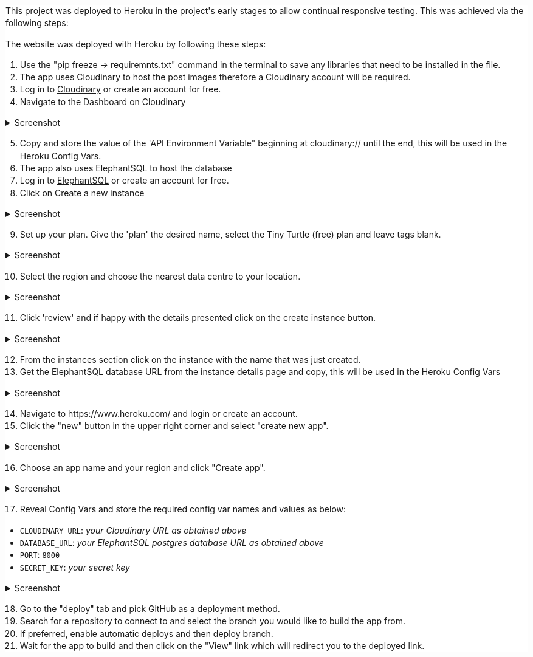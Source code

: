 This project was deployed to [Heroku](https://www.heroku.com) in the project's early stages to allow continual responsive testing. This was achieved via the following steps:

The website was deployed with Heroku by following these steps:

1. Use the "pip freeze -> requiremnts.txt" command in the terminal to save any libraries that need to be installed in the file.
2. The app uses Cloudinary to host the post images therefore a Cloudinary account will be required. 
3. Log in to [Cloudinary](https://cloudinary.com/) or create an account for free.
4. Navigate to the Dashboard on Cloudinary
<details><summary>Screenshot</summary></details>

5. Copy and store the value of the 'API Environment Variable" beginning at cloudinary:// until the end, this will be used in the Heroku Config Vars. 
6. The app also uses ElephantSQL to host the database
7. Log in to [ElephantSQL](https://www.elephantsql.com/) or create an account for free.
8. Click on Create a new instance
<details><summary>Screenshot</summary></details>

9. Set up your plan. Give the 'plan' the desired name, select the Tiny Turtle (free) plan and leave tags blank.
<details><summary>Screenshot</summary></details>

10. Select the region and choose the nearest data centre to your location.
<details><summary>Screenshot</summary></details>

11. Click 'review' and if happy with the details presented click on the create instance button.
<details><summary>Screenshot</summary></details>

12. From the instances section click on the instance with the name that was just created.
13. Get the ElephantSQL database URL from the instance details page and copy, this will be used in the Heroku Config Vars
<details><summary>Screenshot</summary></details>

14. Navigate to https://www.heroku.com/ and login or create an account. 
15. Click the "new" button in the upper right corner and select "create new app".
<details><summary>Screenshot</summary></details>

16. Choose an app name and your region and click "Create app".
<details><summary>Screenshot</summary></details>

17. Reveal Config Vars and store the required config var names and values as below:

- `CLOUDINARY_URL`: *your Cloudinary URL as obtained above*
- `DATABASE_URL`: *your ElephantSQL postgres database URL as obtained above*
- `PORT`: `8000`
- `SECRET_KEY`: *your secret key*

<details><summary>Screenshot</summary></details>

18. Go to the "deploy" tab and pick GitHub as a deployment method.
19. Search for a repository to connect to and select the branch you would like to build the app from.
20. If preferred, enable automatic deploys and then deploy branch.
21. Wait for the app to build and then click on the "View" link which will redirect you to the deployed link.
